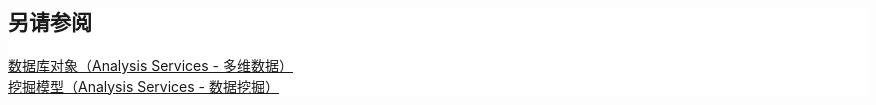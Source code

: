 ## <a name="see-also"></a>另请参阅  
 [数据库对象（Analysis Services - 多维数据）](../../analysis-services/multidimensional-models/olap-logical/database-objects-analysis-services-multidimensional-data.md)   
 [挖掘模型（Analysis Services - 数据挖掘）](../../analysis-services/data-mining/mining-models-analysis-services-data-mining.md)  
  
  
